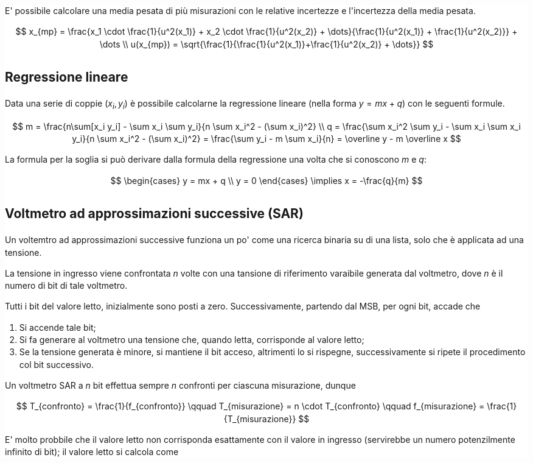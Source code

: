 E' possibile calcolare una media pesata di più misurazioni con le relative incertezze e l'incertezza della media pesata.

$$
x_{mp} = \frac{x_1 \cdot \frac{1}{u^2(x_1)} + x_2 \cdot \frac{1}{u^2(x_2)} + \dots}{\frac{1}{u^2(x_1)} + \frac{1}{u^2(x_2)}} + \dots \\
u(x_{mp}) = \sqrt{\frac{1}{\frac{1}{u^2(x_1)}+\frac{1}{u^2(x_2)} + \dots}}
$$

## Regressione lineare

Data una serie di coppie $(x_i, y_i)$ è possibile calcolarne la regressione lineare (nella forma $y = mx + q$) con le seguenti formule.

$$
m = \frac{n\sum[x_i y_i] - \sum x_i \sum y_i}{n \sum x_i^2 - (\sum x_i)^2} \\
q = \frac{\sum x_i^2 \sum y_i - \sum x_i \sum x_i y_i}{n \sum x_i^2 - (\sum x_i)^2} = \frac{\sum y_i - m \sum x_i}{n} = \overline y - m \overline x
$$

La formula per la soglia si può derivare dalla formula della regressione una volta che si conoscono $m$ e $q$:

$$
\begin{cases}
  y = mx + q \\
  y = 0
\end{cases} \implies x = -\frac{q}{m}
$$

## Voltmetro ad approssimazioni successive (SAR)

Un voltemtro ad approssimazioni successive funziona un po' come una ricerca binaria su di una lista, solo che è applicata ad una tensione.

La tensione in ingresso viene confrontata $n$ volte con una tansione di riferimento varaibile generata dal voltmetro, dove $n$ è il numero di bit di tale voltmetro.

Tutti i bit del valore letto, inizialmente sono posti a zero. Successivamente, partendo dal MSB, per ogni bit, accade che

1. Si accende tale bit;
2. Si fa generare al voltmetro una tensione che, quando letta, corrisponde al valore letto;
3. Se la tensione generata è minore, si mantiene il bit acceso, altrimenti lo si rispegne, successivamente si ripete il procedimento col bit successivo.

Un voltmetro SAR a $n$ bit effettua sempre $n$ confronti per ciascuna misurazione, dunque

$$
T_{confronto} = \frac{1}{f_{confronto}} \qquad T_{misurazione} = n \cdot T_{confronto} \qquad f_{misurazione} = \frac{1}{T_{misurazione}}
$$

E' molto probbile che il valore letto non corrisponda esattamente con il valore in ingresso (servirebbe un numero potenzilmente infinito di bit); il valore letto si calcola come
